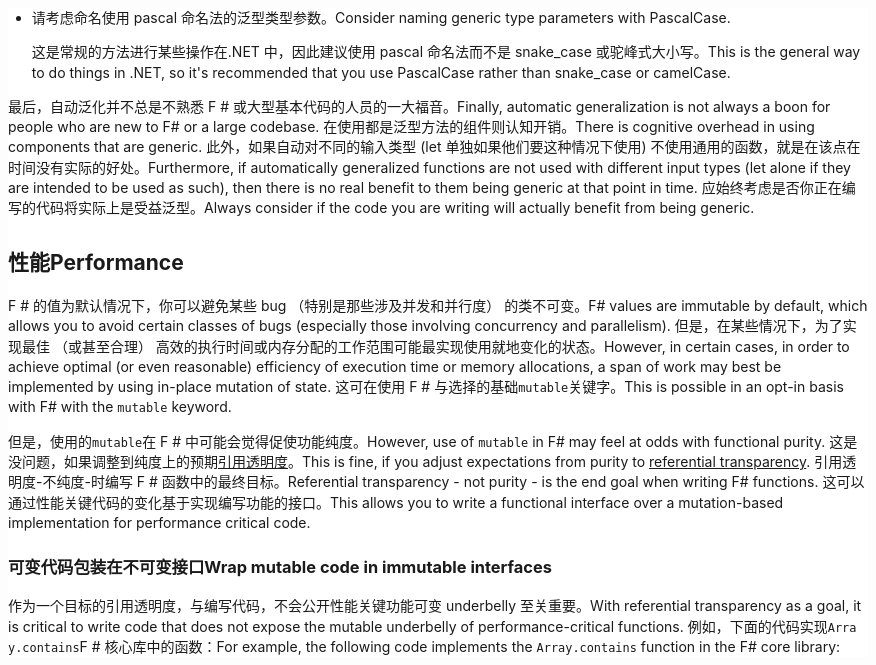 * <span data-ttu-id="0d098-273">请考虑命名使用 pascal 命名法的泛型类型参数。</span><span class="sxs-lookup"><span data-stu-id="0d098-273">Consider naming generic type parameters with PascalCase.</span></span>

    <span data-ttu-id="0d098-274">这是常规的方法进行某些操作在.NET 中，因此建议使用 pascal 命名法而不是 snake_case 或驼峰式大小写。</span><span class="sxs-lookup"><span data-stu-id="0d098-274">This is the general way to do things in .NET, so it's recommended that you use PascalCase rather than snake_case or camelCase.</span></span>

<span data-ttu-id="0d098-275">最后，自动泛化并不总是不熟悉 F # 或大型基本代码的人员的一大福音。</span><span class="sxs-lookup"><span data-stu-id="0d098-275">Finally, automatic generalization is not always a boon for people who are new to F# or a large codebase.</span></span> <span data-ttu-id="0d098-276">在使用都是泛型方法的组件则认知开销。</span><span class="sxs-lookup"><span data-stu-id="0d098-276">There is cognitive overhead in using components that are generic.</span></span> <span data-ttu-id="0d098-277">此外，如果自动对不同的输入类型 (let 单独如果他们要这种情况下使用) 不使用通用的函数，就是在该点在时间没有实际的好处。</span><span class="sxs-lookup"><span data-stu-id="0d098-277">Furthermore, if automatically generalized functions are not used with different input types (let alone if they are intended to be used as such), then there is no real benefit to them being generic at that point in time.</span></span> <span data-ttu-id="0d098-278">应始终考虑是否你正在编写的代码将实际上是受益泛型。</span><span class="sxs-lookup"><span data-stu-id="0d098-278">Always consider if the code you are writing will actually benefit from being generic.</span></span>

## <a name="performance"></a><span data-ttu-id="0d098-279">性能</span><span class="sxs-lookup"><span data-stu-id="0d098-279">Performance</span></span>

<span data-ttu-id="0d098-280">F # 的值为默认情况下，你可以避免某些 bug （特别是那些涉及并发和并行度） 的类不可变。</span><span class="sxs-lookup"><span data-stu-id="0d098-280">F# values are immutable by default, which allows you to avoid certain classes of bugs (especially those involving concurrency and parallelism).</span></span> <span data-ttu-id="0d098-281">但是，在某些情况下，为了实现最佳 （或甚至合理） 高效的执行时间或内存分配的工作范围可能最实现使用就地变化的状态。</span><span class="sxs-lookup"><span data-stu-id="0d098-281">However, in certain cases, in order to achieve optimal (or even reasonable) efficiency of execution time or memory allocations, a span of work may best be implemented by using in-place mutation of state.</span></span> <span data-ttu-id="0d098-282">这可在使用 F # 与选择的基础`mutable`关键字。</span><span class="sxs-lookup"><span data-stu-id="0d098-282">This is possible in an opt-in basis with F# with the `mutable` keyword.</span></span>

<span data-ttu-id="0d098-283">但是，使用的`mutable`在 F # 中可能会觉得促使功能纯度。</span><span class="sxs-lookup"><span data-stu-id="0d098-283">However, use of `mutable` in F# may feel at odds with functional purity.</span></span> <span data-ttu-id="0d098-284">这是没问题，如果调整到纯度上的预期[引用透明度](https://en.wikipedia.org/wiki/Referential_transparency)。</span><span class="sxs-lookup"><span data-stu-id="0d098-284">This is fine, if you adjust expectations from purity to [referential transparency](https://en.wikipedia.org/wiki/Referential_transparency).</span></span> <span data-ttu-id="0d098-285">引用透明度-不纯度-时编写 F # 函数中的最终目标。</span><span class="sxs-lookup"><span data-stu-id="0d098-285">Referential transparency - not purity - is the end goal when writing F# functions.</span></span> <span data-ttu-id="0d098-286">这可以通过性能关键代码的变化基于实现编写功能的接口。</span><span class="sxs-lookup"><span data-stu-id="0d098-286">This allows you to write a functional interface over a mutation-based implementation for performance critical code.</span></span>

### <a name="wrap-mutable-code-in-immutable-interfaces"></a><span data-ttu-id="0d098-287">可变代码包装在不可变接口</span><span class="sxs-lookup"><span data-stu-id="0d098-287">Wrap mutable code in immutable interfaces</span></span>

<span data-ttu-id="0d098-288">作为一个目标的引用透明度，与编写代码，不会公开性能关键功能可变 underbelly 至关重要。</span><span class="sxs-lookup"><span data-stu-id="0d098-288">With referential transparency as a goal, it is critical to write code that does not expose the mutable underbelly of performance-critical functions.</span></span> <span data-ttu-id="0d098-289">例如，下面的代码实现`Array.contains`F # 核心库中的函数：</span><span class="sxs-lookup"><span data-stu-id="0d098-289">For example, the following code implements the `Array.contains` function in the F# core library:</span></span>
